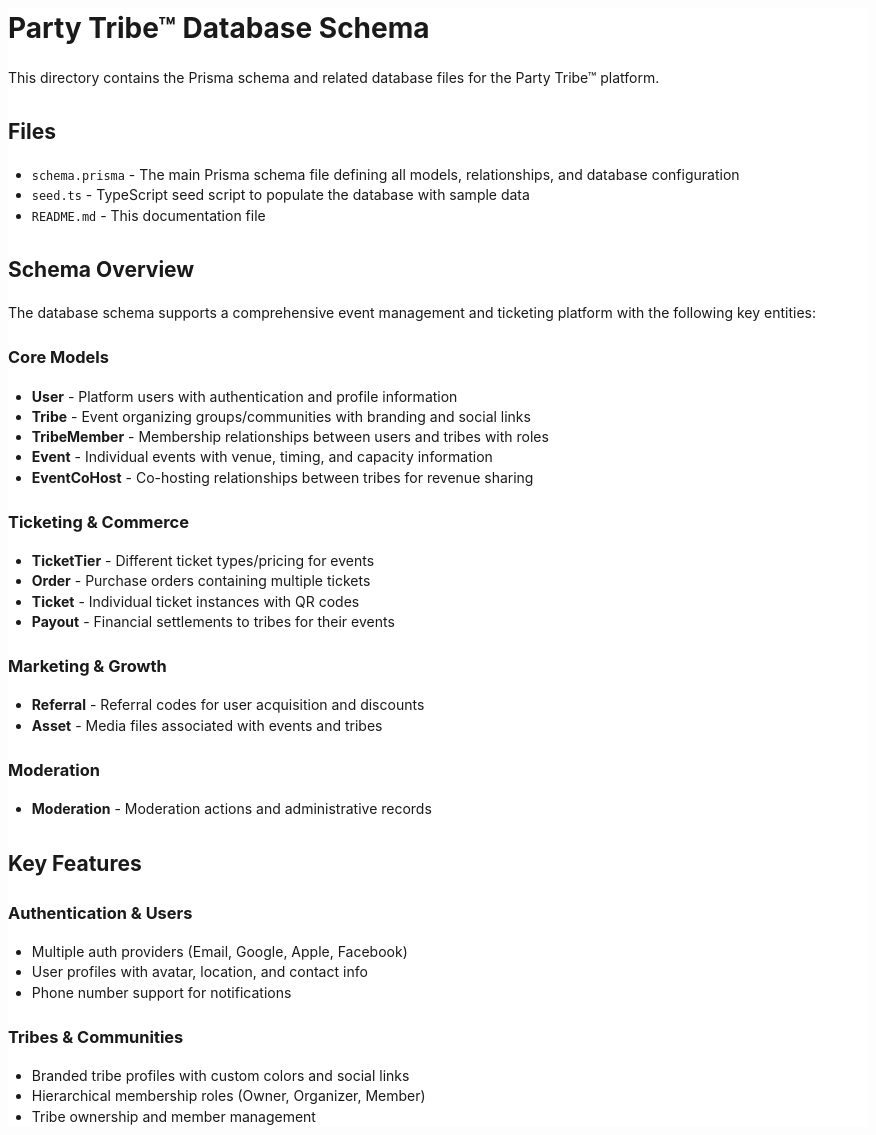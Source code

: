 # Party Tribe™ Database Schema

This directory contains the Prisma schema and related database files for the Party Tribe™ platform.

## Files

- `schema.prisma` - The main Prisma schema file defining all models, relationships, and database configuration
- `seed.ts` - TypeScript seed script to populate the database with sample data
- `README.md` - This documentation file

## Schema Overview

The database schema supports a comprehensive event management and ticketing platform with the following key entities:

### Core Models

- **User** - Platform users with authentication and profile information
- **Tribe** - Event organizing groups/communities with branding and social links
- **TribeMember** - Membership relationships between users and tribes with roles
- **Event** - Individual events with venue, timing, and capacity information
- **EventCoHost** - Co-hosting relationships between tribes for revenue sharing

### Ticketing & Commerce

- **TicketTier** - Different ticket types/pricing for events
- **Order** - Purchase orders containing multiple tickets
- **Ticket** - Individual ticket instances with QR codes
- **Payout** - Financial settlements to tribes for their events

### Marketing & Growth

- **Referral** - Referral codes for user acquisition and discounts
- **Asset** - Media files associated with events and tribes

### Moderation

- **Moderation** - Moderation actions and administrative records

## Key Features

### Authentication & Users
- Multiple auth providers (Email, Google, Apple, Facebook)
- User profiles with avatar, location, and contact info
- Phone number support for notifications

### Tribes & Communities
- Branded tribe profiles with custom colors and social links
- Hierarchical membership roles (Owner, Organizer, Member)
- Tribe ownership and member management
